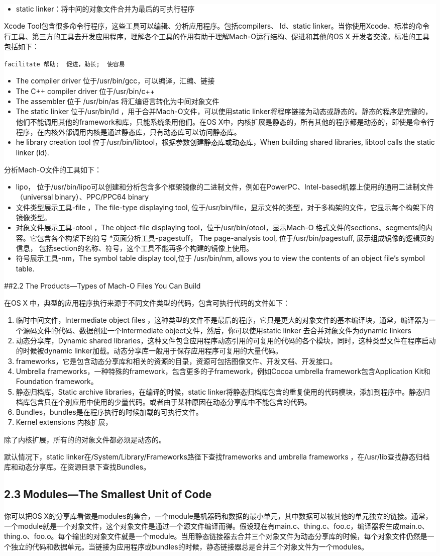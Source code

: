 * static linker：将中间的对象文件合并为最后的可执行程序

Xcode Tool包含很多命令行程序，这些工具可以编辑、分析应用程序。包括compilers、 ld、static linker。当你使用Xcode、标准的命令行工具、第三方的工具去开发应用程序，理解各个工具的作用有助于理解Mach-O运行结构、促进和其他的OS X 开发者交流。标准的工具包括如下：

~~~
facilitate 帮助;  促进，助长;  使容易
~~~ 

* The compiler driver 位于/usr/bin/gcc，可以编译，汇编、链接
* The C++ compiler driver 位于/usr/bin/c++
* The assembler 位于 /usr/bin/as 将汇编语言转化为中间对象文件
* The static linker 位于/usr/bin/ld ，用于合并Mach-O文件，可以使用static linker将程序链接为动态或静态的。静态的程序是完整的，他们不能调用其他的framework和库，只能系统条用他们。在OS X中，内核扩展是静态的，所有其他的程序都是动态的，即使是命令行程序，在内核外部调用内核是通过静态库，只有动态库可以访问静态库。
* he library creation tool 位于/usr/bin/libtool，根据参数创建静态库或动态库，When building shared libraries, libtool calls the static linker (ld).

分析Mach-O文件的工具如下：

* lipo， 位于/usr/bin/lipo可以创建和分析包含多个框架镜像的二进制文件，例如在PowerPC、Intel-based机器上使用的通用二进制文件（universal binary）、PPC/PPC64 binary
* 文件类型展示工具-file ，The file-type displaying tool, 位于/usr/bin/file，显示文件的类型，对于多构架的文件，它显示每个构架下的镜像类型。
* 对象文件展示工具-otool ，The object-file displaying tool，位于/usr/bin/otool，显示Mach-O 格式文件的sections、segments的内容。它包含各个构架下的符号
*页面分析工具-pagestuff， The page-analysis tool, 位于/usr/bin/pagestuff, 展示组成镜像的逻辑页的信息， 包括section的名称、符号，这个工具不能再多个构建的镜像上使用。
* 符号展示工具-nm，The symbol table display tool,位于 /usr/bin/nm, allows you to view the contents of an object file’s symbol table.

##2.2 The Products—Types of Mach-O Files You Can Build

在OS X 中，典型的应用程序执行来源于不同文件类型的代码，包含可执行代码的文件如下：

1. 临时中间文件，Intermediate object files ，这种类型的文件不是最后的程序，它只是更大的对象文件的基本编译块，通常，编译器为一个源码文件的代码、数据创建一个Intermediate object文件，然后，你可以使用static linker 去合并对象文件为dynamic linkers
2. 动态分享库，Dynamic shared libraries，这种文件包含应用程序动态引用的可复用的代码的各个模块，同时，这种类型文件在程序启动的时候被dynamic linker加载。动态分享库一般用于保存应用程序可复用的大量代码。
3. frameworks，它是包含动态分享库和相关的资源的目录，资源可包括图像文件、开发文档、开发接口。
4. Umbrella frameworks，一种特殊的framework，包含更多的子framework，例如Cocoa umbrella framework包含Application Kit和Foundation  framework。
5. 静态归档库，Static archive libraries，在编译的时候，static linker将静态归档库包含的重复使用的代码模块，添加到程序中。静态归档库包含只在个别应用中使用的少量代码。或者由于某种原因在动态分享库中不能包含的代码。
6. Bundles，bundles是在程序执行的时候加载的可执行文件。
7. Kernel extensions 内核扩展，

除了内核扩展，所有的的对象文件都必须是动态的。

默认情况下，static linker在/System/Library/Frameworks路径下查找frameworks and umbrella frameworks ，在/usr/lib查找静态归档库和动态分享库。在资源目录下查找Bundles。

## 2.3 Modules—The Smallest Unit of Code

你可以把OS X的分享库看做是modules的集合，一个module是机器码和数据的最小单元，其中数据可以被其他的单元独立的链接。通常，一个module就是一个对象文件，这个对象文件是通过一个源文件编译而得。假设现在有main.c、thing.c、foo.c，编译器将生成main.o、thing.o、foo.o。每个输出的对象文件就是一个module。当用静态链接器去合并三个对象文件为动态分享库的时候，每个对象文件仍然是一个独立的代码和数据单元。当链接为应用程序或bundles的时候，静态链接器总是合并三个对象文件为一个modules。
